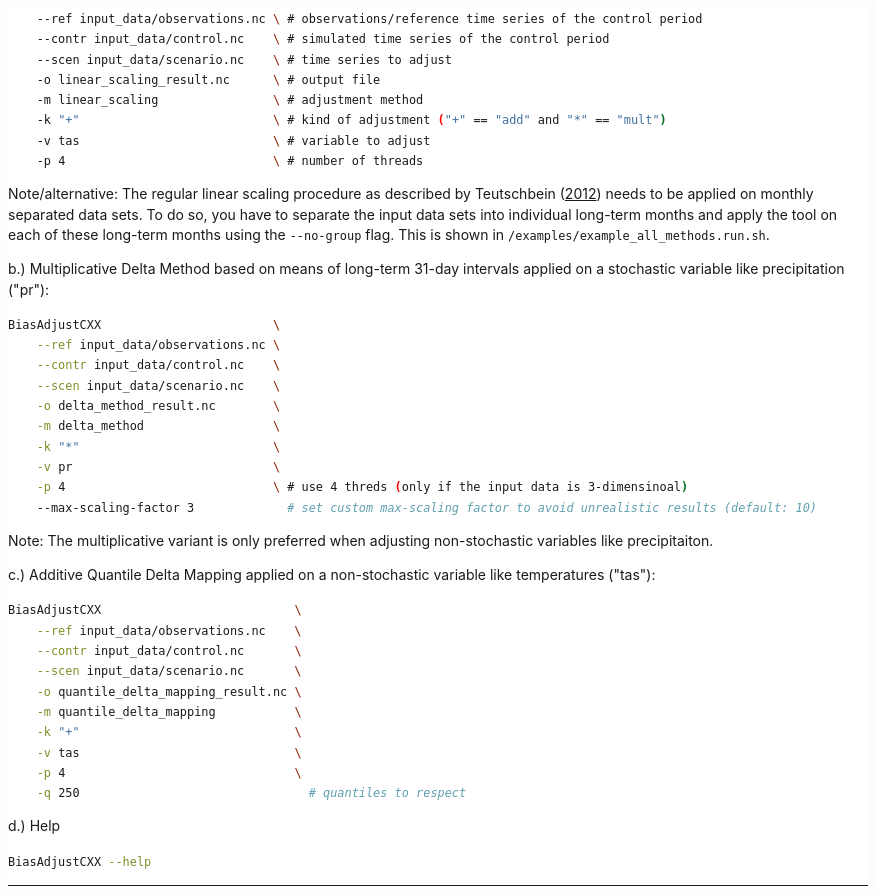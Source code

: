 ```bash
    --ref input_data/observations.nc \ # observations/reference time series of the control period
    --contr input_data/control.nc    \ # simulated time series of the control period
    --scen input_data/scenario.nc    \ # time series to adjust
    -o linear_scaling_result.nc      \ # output file
    -m linear_scaling                \ # adjustment method
    -k "+"                           \ # kind of adjustment ("+" == "add" and "*" == "mult")
    -v tas                           \ # variable to adjust
    -p 4                             \ # number of threads
```

Note/alternative: The regular linear scaling procedure as described by Teutschbein ([2012](https://doi.org/10.1016/j.jhydrol.2012.05.052)) needs to be applied on monthly separated data sets. To do so, you have to separate the input data sets into individual long-term months and apply the tool on each of these long-term months using the `--no-group` flag. This is shown in `/examples/example_all_methods.run.sh`.

b.) Multiplicative Delta Method based on means of long-term 31-day intervals applied on a stochastic variable like precipitation ("pr"):

```bash
BiasAdjustCXX                        \
    --ref input_data/observations.nc \
    --contr input_data/control.nc    \
    --scen input_data/scenario.nc    \
    -o delta_method_result.nc        \
    -m delta_method                  \
    -k "*"                           \
    -v pr                            \
    -p 4                             \ # use 4 threds (only if the input data is 3-dimensinoal)
    --max-scaling-factor 3             # set custom max-scaling factor to avoid unrealistic results (default: 10)
```

Note: The multiplicative variant is only preferred when adjusting non-stochastic variables like precipitaiton.

c.) Additive Quantile Delta Mapping applied on a non-stochastic variable like temperatures ("tas"):

```bash
BiasAdjustCXX                           \
    --ref input_data/observations.nc    \
    --contr input_data/control.nc       \
    --scen input_data/scenario.nc       \
    -o quantile_delta_mapping_result.nc \
    -m quantile_delta_mapping           \
    -k "+"                              \
    -v tas                              \
    -p 4                                \
    -q 250                                # quantiles to respect
```

d.) Help

```bash
BiasAdjustCXX --help
```

---